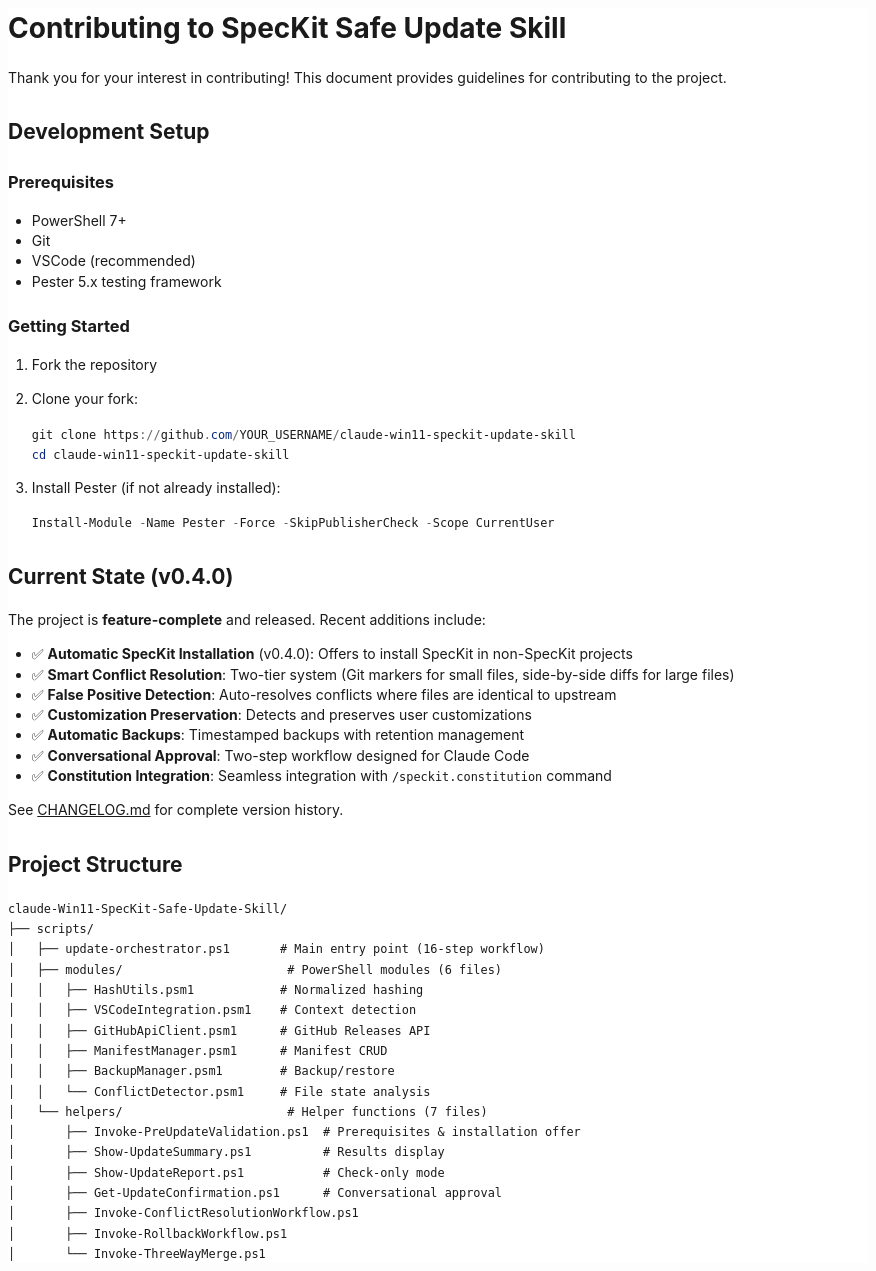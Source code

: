# Contributing to SpecKit Safe Update Skill

Thank you for your interest in contributing! This document provides guidelines for contributing to the project.

## Development Setup

### Prerequisites

- PowerShell 7+
- Git
- VSCode (recommended)
- Pester 5.x testing framework

### Getting Started

1. Fork the repository
2. Clone your fork:
   ```powershell
   git clone https://github.com/YOUR_USERNAME/claude-win11-speckit-update-skill
   cd claude-win11-speckit-update-skill
   ```

3. Install Pester (if not already installed):
   ```powershell
   Install-Module -Name Pester -Force -SkipPublisherCheck -Scope CurrentUser
   ```

## Current State (v0.4.0)

The project is **feature-complete** and released. Recent additions include:

- ✅ **Automatic SpecKit Installation** (v0.4.0): Offers to install SpecKit in non-SpecKit projects
- ✅ **Smart Conflict Resolution**: Two-tier system (Git markers for small files, side-by-side diffs for large files)
- ✅ **False Positive Detection**: Auto-resolves conflicts where files are identical to upstream
- ✅ **Customization Preservation**: Detects and preserves user customizations
- ✅ **Automatic Backups**: Timestamped backups with retention management
- ✅ **Conversational Approval**: Two-step workflow designed for Claude Code
- ✅ **Constitution Integration**: Seamless integration with `/speckit.constitution` command

See [CHANGELOG.md](CHANGELOG.md) for complete version history.

## Project Structure

```
claude-Win11-SpecKit-Safe-Update-Skill/
├── scripts/
│   ├── update-orchestrator.ps1       # Main entry point (16-step workflow)
│   ├── modules/                       # PowerShell modules (6 files)
│   │   ├── HashUtils.psm1            # Normalized hashing
│   │   ├── VSCodeIntegration.psm1    # Context detection
│   │   ├── GitHubApiClient.psm1      # GitHub Releases API
│   │   ├── ManifestManager.psm1      # Manifest CRUD
│   │   ├── BackupManager.psm1        # Backup/restore
│   │   └── ConflictDetector.psm1     # File state analysis
│   └── helpers/                       # Helper functions (7 files)
│       ├── Invoke-PreUpdateValidation.ps1  # Prerequisites & installation offer
│       ├── Show-UpdateSummary.ps1          # Results display
│       ├── Show-UpdateReport.ps1           # Check-only mode
│       ├── Get-UpdateConfirmation.ps1      # Conversational approval
│       ├── Invoke-ConflictResolutionWorkflow.ps1
│       ├── Invoke-RollbackWorkflow.ps1
│       └── Invoke-ThreeWayMerge.ps1
```